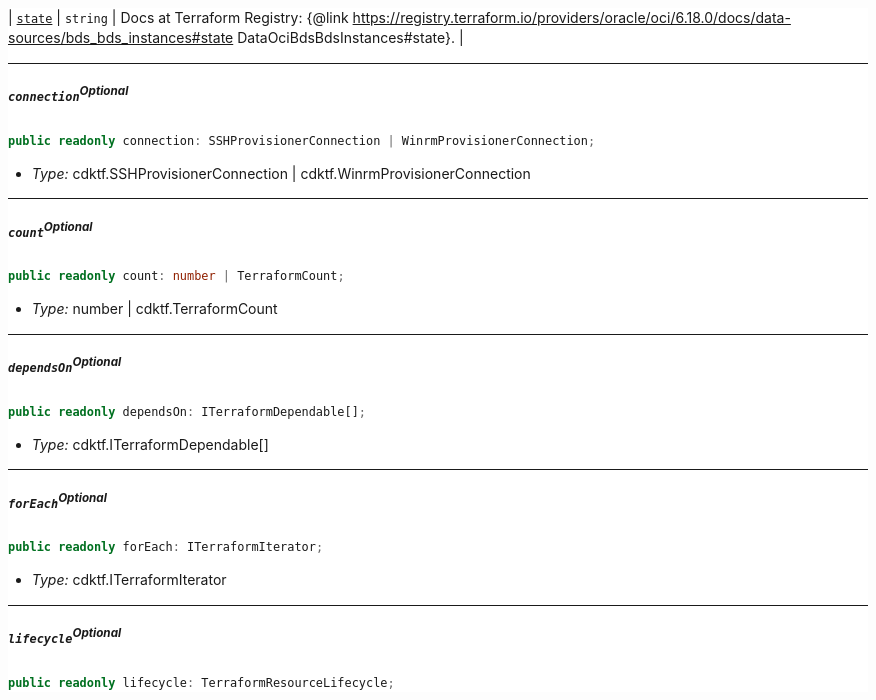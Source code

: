 | <code><a href="#rhizo-co-terraform-provider-oci.dataOciBdsBdsInstances.DataOciBdsBdsInstancesConfig.property.state">state</a></code> | <code>string</code> | Docs at Terraform Registry: {@link https://registry.terraform.io/providers/oracle/oci/6.18.0/docs/data-sources/bds_bds_instances#state DataOciBdsBdsInstances#state}. |

---

##### `connection`<sup>Optional</sup> <a name="connection" id="rhizo-co-terraform-provider-oci.dataOciBdsBdsInstances.DataOciBdsBdsInstancesConfig.property.connection"></a>

```typescript
public readonly connection: SSHProvisionerConnection | WinrmProvisionerConnection;
```

- *Type:* cdktf.SSHProvisionerConnection | cdktf.WinrmProvisionerConnection

---

##### `count`<sup>Optional</sup> <a name="count" id="rhizo-co-terraform-provider-oci.dataOciBdsBdsInstances.DataOciBdsBdsInstancesConfig.property.count"></a>

```typescript
public readonly count: number | TerraformCount;
```

- *Type:* number | cdktf.TerraformCount

---

##### `dependsOn`<sup>Optional</sup> <a name="dependsOn" id="rhizo-co-terraform-provider-oci.dataOciBdsBdsInstances.DataOciBdsBdsInstancesConfig.property.dependsOn"></a>

```typescript
public readonly dependsOn: ITerraformDependable[];
```

- *Type:* cdktf.ITerraformDependable[]

---

##### `forEach`<sup>Optional</sup> <a name="forEach" id="rhizo-co-terraform-provider-oci.dataOciBdsBdsInstances.DataOciBdsBdsInstancesConfig.property.forEach"></a>

```typescript
public readonly forEach: ITerraformIterator;
```

- *Type:* cdktf.ITerraformIterator

---

##### `lifecycle`<sup>Optional</sup> <a name="lifecycle" id="rhizo-co-terraform-provider-oci.dataOciBdsBdsInstances.DataOciBdsBdsInstancesConfig.property.lifecycle"></a>

```typescript
public readonly lifecycle: TerraformResourceLifecycle;
```
